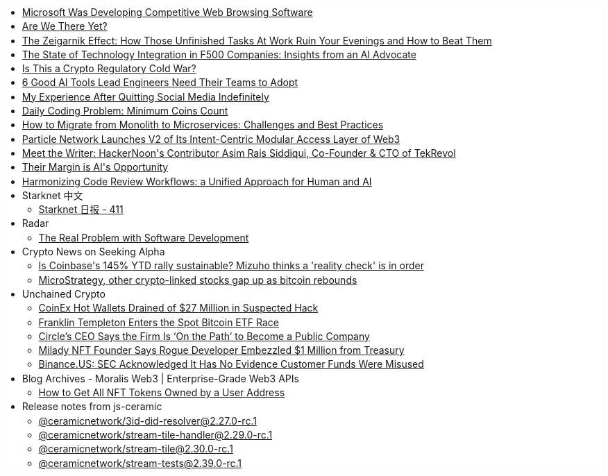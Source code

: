   - [Microsoft Was Developing Competitive Web Browsing Software](https://hackernoon.com/microsoft-was-developing-competitive-web-browsing-software?source=rss)
  - [Are We There Yet?](https://hackernoon.com/are-we-there-yet?source=rss)
  - [The Zeigarnik Effect: How Those Unfinished Tasks At Work Ruin Your Evenings and How to Beat Them](https://hackernoon.com/the-zeigarnik-effect-how-those-unfinished-tasks-at-work-ruin-your-evenings-and-how-to-beat-them?source=rss)
  - [The State of Technology Integration in F500 Companies: Insights from an AI Advocate](https://hackernoon.com/the-state-of-technology-integration-in-f500-companies-insights-from-an-ai-advocate?source=rss)
  - [Is This a Crypto Regulatory Cold War?](https://hackernoon.com/is-this-a-crypto-regulatory-cold-war?source=rss)
  - [6 Good AI Tools Lead Engineers Need Their Teams to Adopt](https://hackernoon.com/6-good-ai-tools-lead-engineers-need-their-teams-to-adopt?source=rss)
  - [My Experience After Quitting Social Media Indefinitely](https://hackernoon.com/my-experience-after-quitting-social-media-indefinitely?source=rss)
  - [Daily Coding Problem: Minimum Coins Count](https://hackernoon.com/daily-coding-problem-minimum-coins-count?source=rss)
  - [How to Migrate from Monolith to Microservices: Challenges and Best Practices](https://hackernoon.com/how-to-migrate-from-monolith-to-microservices-challenges-and-best-practices?source=rss)
  - [Particle Network Launches V2 of Its Intent-Centric Modular Access Layer of Web3](https://hackernoon.com/particle-network-launches-v2-of-its-intent-centric-modular-access-layer-of-web3?source=rss)
  - [Meet the Writer: HackerNoon's Contributor Asim Rais Siddiqui, Co-Founder & CTO of TekRevol](https://hackernoon.com/meet-the-writer-hackernoons-contributor-asim-rais-siddiqui-co-founder-and-cto-of-tekrevol?source=rss)
  - [Their Margin is AI's Opportunity](https://hackernoon.com/their-margin-is-ais-opportunity?source=rss)
  - [Harmonizing Code Review Workflows: a Unified Approach for Human and AI](https://hackernoon.com/harmonizing-code-review-workflows-a-unified-approach-for-human-and-ai?source=rss)
- Starknet 中文
  - [Starknet 日报 - 411](https://starknetzh.substack.com/p/starknet-411)
- Radar
  - [The Real Problem with Software Development](https://www.oreilly.com/radar/the-real-problem-with-software-development/)
- Crypto News on Seeking Alpha
  - [Is Coinbase's 145% YTD rally sustainable? Mizuho thinks a 'reality check' is in order](https://seekingalpha.com/news/4011040-is-coinbases-145-ytd-rally-sustainable-mizuho-thinks-a-reality-check-is-in-order?utm_source=feed_news_crypto&utm_medium=referral&feed_item_type=news)
  - [MicroStrategy, other crypto-linked stocks gap up as bitcoin rebounds](https://seekingalpha.com/news/4010999-micorstrategy-other-crypto-linked-stocks-gap-up-as-bitcoin-rebounds?utm_source=feed_news_crypto&utm_medium=referral&feed_item_type=news)
- Unchained Crypto
  - [CoinEx Hot Wallets Drained of $27 Million in Suspected Hack](https://unchainedcrypto.com/coinex-hot-wallets-drained-of-27-million-in-suspected-hack/)
  - [Franklin Templeton Enters the Spot Bitcoin ETF Race](https://unchainedcrypto.com/franklin-templeton-enters-the-spot-bitcoin-etf-race/)
  - [Circle’s CEO Says the Firm Is ‘On the Path’ to Become a Public Company](https://unchainedcrypto.com/circles-ceo-says-the-firm-is-on-the-path-to-become-a-public-company/)
  - [Milady NFT Founder Says Rogue Developer Embezzled $1 Million from Treasury](https://unchainedcrypto.com/milady-nft-founder-says-rogue-developer-embezzled-1-million-from-treasury/)
  - [Binance.US: SEC Acknowledged It Has No Evidence Customer Funds Were Misused](https://unchainedcrypto.com/binance-us-sec-acknowledged-it-has-no-evidence-customer-funds-were-misused/)
- Blog Archives - Moralis Web3 | Enterprise-Grade Web3 APIs
  - [How to Get All NFT Tokens Owned by a User Address](https://moralis.io/how-to-get-all-nft-tokens-owned-by-a-user-address/)
- Release notes from js-ceramic
  - [@ceramicnetwork/3id-did-resolver@2.27.0-rc.1](https://github.com/ceramicnetwork/js-ceramic/releases/tag/%40ceramicnetwork%2F3id-did-resolver%402.27.0-rc.1)
  - [@ceramicnetwork/stream-tile-handler@2.29.0-rc.1](https://github.com/ceramicnetwork/js-ceramic/releases/tag/%40ceramicnetwork%2Fstream-tile-handler%402.29.0-rc.1)
  - [@ceramicnetwork/stream-tile@2.30.0-rc.1](https://github.com/ceramicnetwork/js-ceramic/releases/tag/%40ceramicnetwork%2Fstream-tile%402.30.0-rc.1)
  - [@ceramicnetwork/stream-tests@2.39.0-rc.1](https://github.com/ceramicnetwork/js-ceramic/releases/tag/%40ceramicnetwork%2Fstream-tests%402.39.0-rc.1)